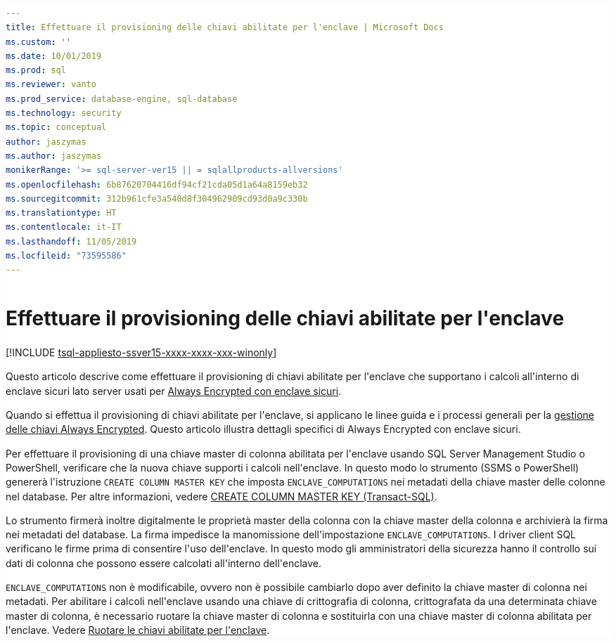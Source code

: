 ```yaml
---
title: Effettuare il provisioning delle chiavi abilitate per l'enclave | Microsoft Docs
ms.custom: ''
ms.date: 10/01/2019
ms.prod: sql
ms.reviewer: vanto
ms.prod_service: database-engine, sql-database
ms.technology: security
ms.topic: conceptual
author: jaszymas
ms.author: jaszymas
monikerRange: '>= sql-server-ver15 || = sqlallproducts-allversions'
ms.openlocfilehash: 6b87620704416df94cf21cda05d1a64a8159eb32
ms.sourcegitcommit: 312b961cfe3a540d8f304962909cd93d0a9c330b
ms.translationtype: HT
ms.contentlocale: it-IT
ms.lasthandoff: 11/05/2019
ms.locfileid: "73595586"
---
```

# <a name="provision-enclave-enabled-keys"></a>Effettuare il provisioning delle chiavi abilitate per l'enclave
[!INCLUDE [tsql-appliesto-ssver15-xxxx-xxxx-xxx-winonly](../../../includes/tsql-appliesto-ssver15-xxxx-xxxx-xxx-winonly.md)]

Questo articolo descrive come effettuare il provisioning di chiavi abilitate per l'enclave che supportano i calcoli all'interno di enclave sicuri lato server usati per [Always Encrypted con enclave sicuri](always-encrypted-enclaves.md). 

Quando si effettua il provisioning di chiavi abilitate per l'enclave, si applicano le linee guida e i processi generali per la [gestione delle chiavi Always Encrypted](overview-of-key-management-for-always-encrypted.md). Questo articolo illustra dettagli specifici di Always Encrypted con enclave sicuri.

Per effettuare il provisioning di una chiave master di colonna abilitata per l'enclave usando SQL Server Management Studio o PowerShell, verificare che la nuova chiave supporti i calcoli nell'enclave. In questo modo lo strumento (SSMS o PowerShell) genererà l'istruzione `CREATE COLUMN MASTER KEY` che imposta `ENCLAVE_COMPUTATIONS` nei metadati della chiave master delle colonne nel database. Per altre informazioni, vedere [CREATE COLUMN MASTER KEY (Transact-SQL)](../../../t-sql/statements/create-column-master-key-transact-sql.md). 

Lo strumento firmerà inoltre digitalmente le proprietà master della colonna con la chiave master della colonna e archivierà la firma nei metadati del database. La firma impedisce la manomissione dell'impostazione `ENCLAVE_COMPUTATIONS`. I driver client SQL verificano le firme prima di consentire l'uso dell'enclave. In questo modo gli amministratori della sicurezza hanno il controllo sui dati di colonna che possono essere calcolati all'interno dell'enclave.

`ENCLAVE_COMPUTATIONS` non è modificabile, ovvero non è possibile cambiarlo dopo aver definito la chiave master di colonna nei metadati. Per abilitare i calcoli nell'enclave usando una chiave di crittografia di colonna, crittografata da una determinata chiave master di colonna, è necessario ruotare la chiave master di colonna e sostituirla con una chiave master di colonna abilitata per l'enclave. Vedere [Ruotare le chiavi abilitate per l'enclave](always-encrypted-enclaves-rotate-keys.md).
